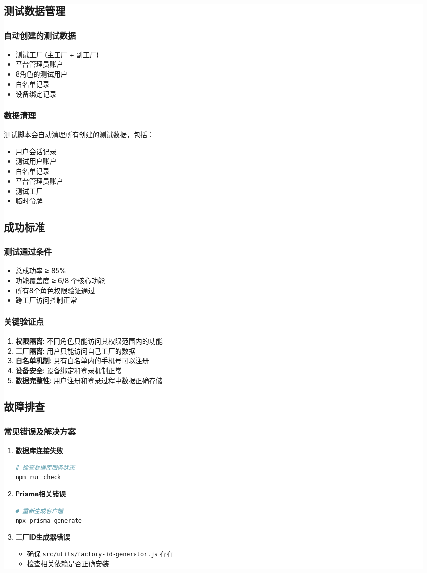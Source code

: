 ## 测试数据管理

### 自动创建的测试数据
- 测试工厂 (主工厂 + 副工厂)
- 平台管理员账户
- 8角色的测试用户
- 白名单记录
- 设备绑定记录

### 数据清理
测试脚本会自动清理所有创建的测试数据，包括：
- 用户会话记录
- 测试用户账户
- 白名单记录
- 平台管理员账户
- 测试工厂
- 临时令牌

## 成功标准

### 测试通过条件
- 总成功率 ≥ 85%
- 功能覆盖度 ≥ 6/8 个核心功能
- 所有8个角色权限验证通过
- 跨工厂访问控制正常

### 关键验证点
1. **权限隔离**: 不同角色只能访问其权限范围内的功能
2. **工厂隔离**: 用户只能访问自己工厂的数据
3. **白名单机制**: 只有白名单内的手机号可以注册
4. **设备安全**: 设备绑定和登录机制正常
5. **数据完整性**: 用户注册和登录过程中数据正确存储

## 故障排查

### 常见错误及解决方案

1. **数据库连接失败**
   ```bash
   # 检查数据库服务状态
   npm run check
   ```

2. **Prisma相关错误**
   ```bash
   # 重新生成客户端
   npx prisma generate
   ```

3. **工厂ID生成器错误**
   - 确保 `src/utils/factory-id-generator.js` 存在
   - 检查相关依赖是否正确安装
